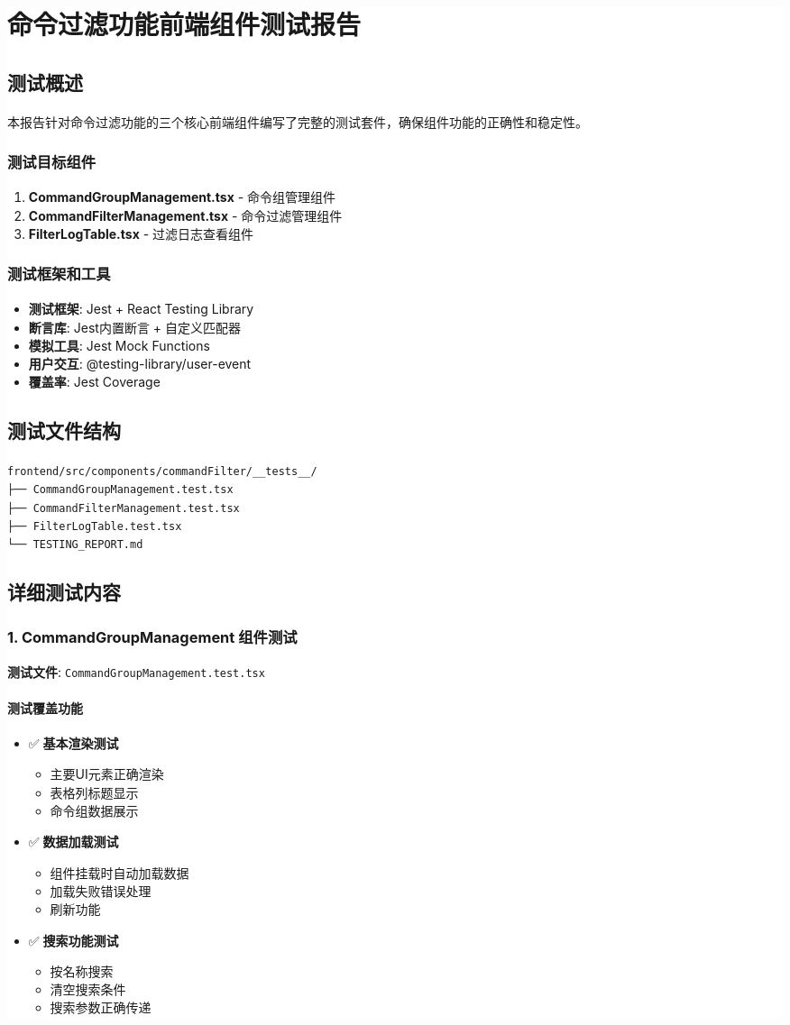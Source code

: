 # 命令过滤功能前端组件测试报告

## 测试概述

本报告针对命令过滤功能的三个核心前端组件编写了完整的测试套件，确保组件功能的正确性和稳定性。

### 测试目标组件
1. **CommandGroupManagement.tsx** - 命令组管理组件
2. **CommandFilterManagement.tsx** - 命令过滤管理组件  
3. **FilterLogTable.tsx** - 过滤日志查看组件

### 测试框架和工具
- **测试框架**: Jest + React Testing Library
- **断言库**: Jest内置断言 + 自定义匹配器
- **模拟工具**: Jest Mock Functions
- **用户交互**: @testing-library/user-event
- **覆盖率**: Jest Coverage

## 测试文件结构

```
frontend/src/components/commandFilter/__tests__/
├── CommandGroupManagement.test.tsx
├── CommandFilterManagement.test.tsx
├── FilterLogTable.test.tsx
└── TESTING_REPORT.md
```

## 详细测试内容

### 1. CommandGroupManagement 组件测试

**测试文件**: `CommandGroupManagement.test.tsx`

#### 测试覆盖功能
- ✅ **基本渲染测试**
  - 主要UI元素正确渲染
  - 表格列标题显示
  - 命令组数据展示

- ✅ **数据加载测试**
  - 组件挂载时自动加载数据
  - 加载失败错误处理
  - 刷新功能

- ✅ **搜索功能测试**
  - 按名称搜索
  - 清空搜索条件
  - 搜索参数正确传递
